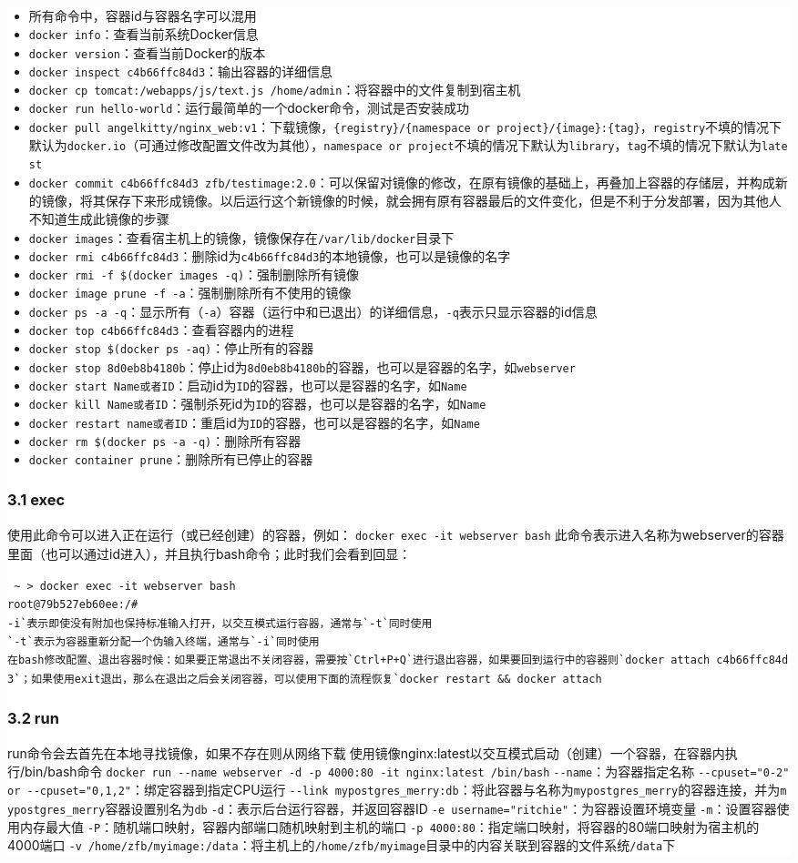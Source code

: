 - 所有命令中，容器id与容器名字可以混用
- `docker info`：查看当前系统Docker信息
- `docker version`：查看当前Docker的版本
- `docker inspect c4b66ffc84d3`：输出容器的详细信息
- `docker cp tomcat:/webapps/js/text.js /home/admin`：将容器中的文件复制到宿主机
- `docker run hello-world`：运行最简单的一个docker命令，测试是否安装成功
- `docker pull angelkitty/nginx_web:v1`：下载镜像，`{registry}/{namespace or project}/{image}:{tag}`，`registry`不填的情况下默认为`docker.io`（可通过修改配置文件改为其他），`namespace or project`不填的情况下默认为`library`，`tag`不填的情况下默认为`latest`
- `docker commit c4b66ffc84d3 zfb/testimage:2.0`：可以保留对镜像的修改，在原有镜像的基础上，再叠加上容器的存储层，并构成新的镜像，将其保存下来形成镜像。以后运行这个新镜像的时候，就会拥有原有容器最后的文件变化，但是不利于分发部署，因为其他人不知道生成此镜像的步骤
- `docker images`：查看宿主机上的镜像，镜像保存在`/var/lib/docker`目录下
- `docker rmi c4b66ffc84d3`：删除id为`c4b66ffc84d3`的本地镜像，也可以是镜像的名字
- `docker rmi -f $(docker images -q)`：强制删除所有镜像
- `docker image prune -f -a`：强制删除所有不使用的镜像
- `docker ps -a -q`：显示所有（`-a`）容器（运行中和已退出）的详细信息，`-q`表示只显示容器的id信息
- `docker top c4b66ffc84d3`：查看容器内的进程
- `docker stop $(docker ps -aq)`：停止所有的容器
- `docker stop 8d0eb8b4180b`：停止id为`8d0eb8b4180b`的容器，也可以是容器的名字，如`webserver`
- `docker start Name或者ID`：启动id为`ID`的容器，也可以是容器的名字，如`Name`
- `docker kill Name或者ID`：强制杀死id为`ID`的容器，也可以是容器的名字，如`Name`
- `docker restart name或者ID`：重启id为`ID`的容器，也可以是容器的名字，如`Name`
- `docker rm $(docker ps -a -q)`：删除所有容器
- `docker container prune`：删除所有已停止的容器

### 3.1 exec

使用此命令可以进入正在运行（或已经创建）的容器，例如：
`docker exec -it webserver bash`
此命令表示进入名称为webserver的容器里面（也可以通过id进入），并且执行bash命令；此时我们会看到回显：

```txt
 ~ > docker exec -it webserver bash
root@79b527eb60ee:/#
-i`表示即使没有附加也保持标准输入打开，以交互模式运行容器，通常与`-t`同时使用
`-t`表示为容器重新分配一个伪输入终端，通常与`-i`同时使用
在bash修改配置、退出容器时候：如果要正常退出不关闭容器，需要按`Ctrl+P+Q`进行退出容器，如果要回到运行中的容器则`docker attach c4b66ffc84d3`；如果使用exit退出，那么在退出之后会关闭容器，可以使用下面的流程恢复`docker restart && docker attach
```

### 3.2 run

run命令会去首先在本地寻找镜像，如果不存在则从网络下载
使用镜像nginx:latest以交互模式启动（创建）一个容器，在容器内执行/bin/bash命令
`docker run --name webserver -d -p 4000:80 -it nginx:latest /bin/bash`
`--name`：为容器指定名称
`--cpuset="0-2" or --cpuset="0,1,2"`：绑定容器到指定CPU运行
`--link mypostgres_merry:db`：将此容器与名称为`mypostgres_merry`的容器连接，并为`mypostgres_merry`容器设置别名为`db`
`-d`：表示后台运行容器，并返回容器ID
`-e username="ritchie"`：为容器设置环境变量
`-m`：设置容器使用内存最大值
`-P`：随机端口映射，容器内部端口随机映射到主机的端口
`-p 4000:80`：指定端口映射，将容器的80端口映射为宿主机的4000端口
`-v /home/zfb/myimage:/data`：将主机上的`/home/zfb/myimage`目录中的内容关联到容器的文件系统`/data`下
